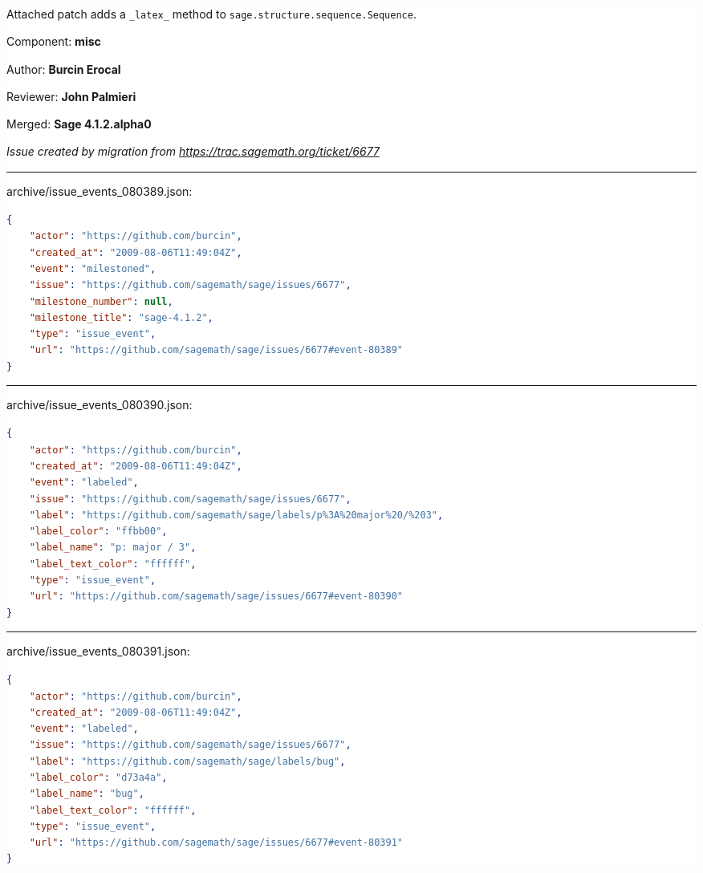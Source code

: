 Attached patch adds a `_latex_` method to `sage.structure.sequence.Sequence`.

Component: **misc**

Author: **Burcin Erocal**

Reviewer: **John Palmieri**

Merged: **Sage 4.1.2.alpha0**

_Issue created by migration from https://trac.sagemath.org/ticket/6677_





---

archive/issue_events_080389.json:
```json
{
    "actor": "https://github.com/burcin",
    "created_at": "2009-08-06T11:49:04Z",
    "event": "milestoned",
    "issue": "https://github.com/sagemath/sage/issues/6677",
    "milestone_number": null,
    "milestone_title": "sage-4.1.2",
    "type": "issue_event",
    "url": "https://github.com/sagemath/sage/issues/6677#event-80389"
}
```



---

archive/issue_events_080390.json:
```json
{
    "actor": "https://github.com/burcin",
    "created_at": "2009-08-06T11:49:04Z",
    "event": "labeled",
    "issue": "https://github.com/sagemath/sage/issues/6677",
    "label": "https://github.com/sagemath/sage/labels/p%3A%20major%20/%203",
    "label_color": "ffbb00",
    "label_name": "p: major / 3",
    "label_text_color": "ffffff",
    "type": "issue_event",
    "url": "https://github.com/sagemath/sage/issues/6677#event-80390"
}
```



---

archive/issue_events_080391.json:
```json
{
    "actor": "https://github.com/burcin",
    "created_at": "2009-08-06T11:49:04Z",
    "event": "labeled",
    "issue": "https://github.com/sagemath/sage/issues/6677",
    "label": "https://github.com/sagemath/sage/labels/bug",
    "label_color": "d73a4a",
    "label_name": "bug",
    "label_text_color": "ffffff",
    "type": "issue_event",
    "url": "https://github.com/sagemath/sage/issues/6677#event-80391"
}
```
